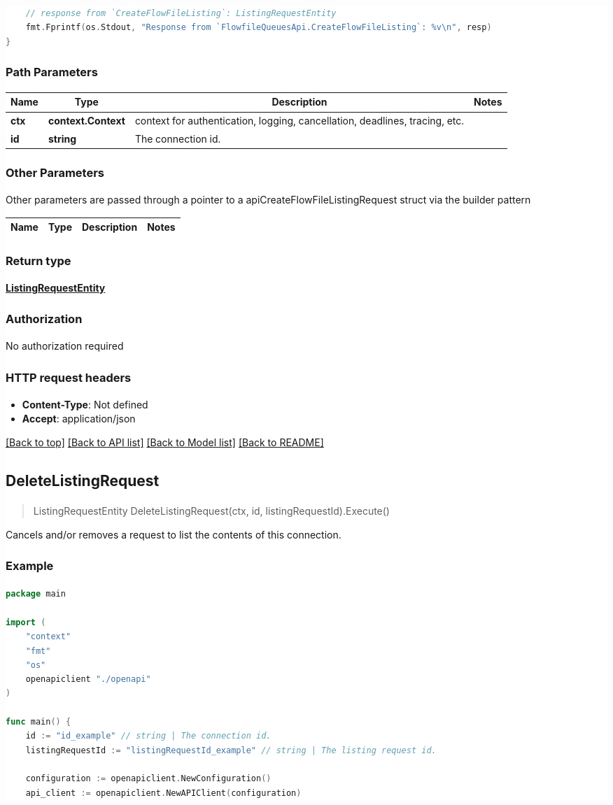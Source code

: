 ```go
    // response from `CreateFlowFileListing`: ListingRequestEntity
    fmt.Fprintf(os.Stdout, "Response from `FlowfileQueuesApi.CreateFlowFileListing`: %v\n", resp)
}
```

### Path Parameters


Name | Type | Description  | Notes
------------- | ------------- | ------------- | -------------
**ctx** | **context.Context** | context for authentication, logging, cancellation, deadlines, tracing, etc.
**id** | **string** | The connection id. | 

### Other Parameters

Other parameters are passed through a pointer to a apiCreateFlowFileListingRequest struct via the builder pattern


Name | Type | Description  | Notes
------------- | ------------- | ------------- | -------------


### Return type

[**ListingRequestEntity**](ListingRequestEntity.md)

### Authorization

No authorization required

### HTTP request headers

- **Content-Type**: Not defined
- **Accept**: application/json

[[Back to top]](#) [[Back to API list]](../README.md#documentation-for-api-endpoints)
[[Back to Model list]](../README.md#documentation-for-models)
[[Back to README]](../README.md)


## DeleteListingRequest

> ListingRequestEntity DeleteListingRequest(ctx, id, listingRequestId).Execute()

Cancels and/or removes a request to list the contents of this connection.

### Example

```go
package main

import (
    "context"
    "fmt"
    "os"
    openapiclient "./openapi"
)

func main() {
    id := "id_example" // string | The connection id.
    listingRequestId := "listingRequestId_example" // string | The listing request id.

    configuration := openapiclient.NewConfiguration()
    api_client := openapiclient.NewAPIClient(configuration)
```